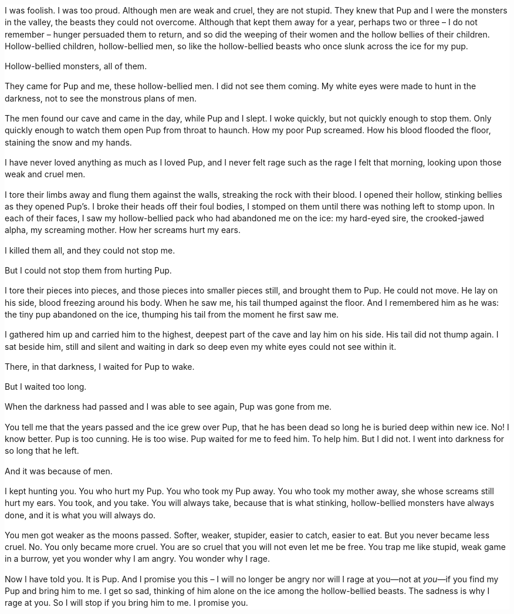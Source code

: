 I was foolish. I was too proud. Although men are weak and cruel, they are not stupid. They knew that Pup and I were the monsters in the valley, the beasts they could not overcome. Although that kept them away for a year, perhaps two or three – I do not remember – hunger persuaded them to return, and so did the weeping of their women and the hollow bellies of their children. Hollow-bellied children, hollow-bellied men, so like the hollow-bellied beasts who once slunk across the ice for my pup.

Hollow-bellied monsters, all of them.

They came for Pup and me, these hollow-bellied men. I did not see them coming. My white eyes were made to hunt in the darkness, not to see the monstrous plans of men.

The men found our cave and came in the day, while Pup and I slept. I woke quickly, but not quickly enough to stop them. Only quickly enough to watch them open Pup from throat to haunch. How my poor Pup screamed. How his blood flooded the floor, staining the snow and my hands. 

I have never loved anything as much as I loved Pup, and I never felt rage such as the rage I felt that morning, looking upon those weak and cruel men.

I tore their limbs away and flung them against the walls, streaking the rock with their blood. I opened their hollow, stinking bellies as they opened Pup’s. I broke their heads off their foul bodies, I stomped on them until there was nothing left to stomp upon. In each of their faces, I saw my hollow-bellied pack who had abandoned me on the ice: my hard-eyed sire, the crooked-jawed alpha, my screaming mother. How her screams hurt my ears.

I killed them all, and they could not stop me.

But I could not stop them from hurting Pup.

I tore their pieces into pieces, and those pieces into smaller pieces still, and brought them to Pup. He could not move. He lay on his side, blood freezing around his body. When he saw me, his tail thumped against the floor. And I remembered him as he was: the tiny pup abandoned on the ice, thumping his tail from the moment he first saw me.

I gathered him up and carried him to the highest, deepest part of the cave and lay him on his side. His tail did not thump again. I sat beside him, still and silent and waiting in dark so deep even my white eyes could not see within it.

There, in that darkness, I waited for Pup to wake.

But I waited too long.

When the darkness had passed and I was able to see again, Pup was gone from me.

You tell me that the years passed and the ice grew over Pup, that he has been dead so long he is buried deep within new ice. No! I know better. Pup is too cunning. He is too wise. Pup waited for me to feed him. To help him. But I did not. I went into darkness for so long that he left.

And it was because of men.

I kept hunting you. You who hurt my Pup. You who took my Pup away. You who took my mother away, she whose screams still hurt my ears. You took, and you take. You will always take, because that is what stinking, hollow-bellied monsters have always done, and it is what you will always do. 

You men got weaker as the moons passed. Softer, weaker, stupider, easier to catch, easier to eat. But you never became less cruel. No. You only became more cruel. You are so cruel that you will not even let me be free. You trap me like stupid, weak game in a burrow, yet you wonder why I am angry. You wonder why I rage.

Now I have told you. It is Pup. And I promise you this – I will no longer be angry nor will I rage at you—not at *you*—if you find my Pup and bring him to me. I get so sad, thinking of him alone on the ice among the hollow-bellied beasts. The sadness is why I rage at you. So I will stop if you bring him to me. I promise you.
